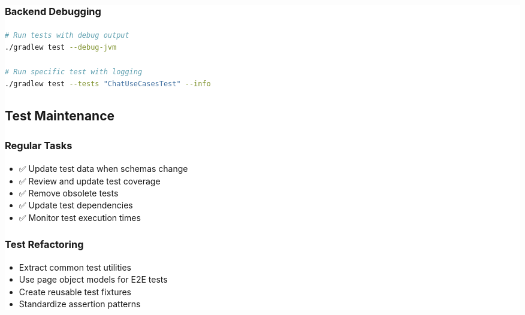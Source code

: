 ### Backend Debugging
```bash
# Run tests with debug output
./gradlew test --debug-jvm

# Run specific test with logging
./gradlew test --tests "ChatUseCasesTest" --info
```

## Test Maintenance

### Regular Tasks
- ✅ Update test data when schemas change
- ✅ Review and update test coverage
- ✅ Remove obsolete tests
- ✅ Update test dependencies
- ✅ Monitor test execution times

### Test Refactoring
- Extract common test utilities
- Use page object models for E2E tests
- Create reusable test fixtures
- Standardize assertion patterns
